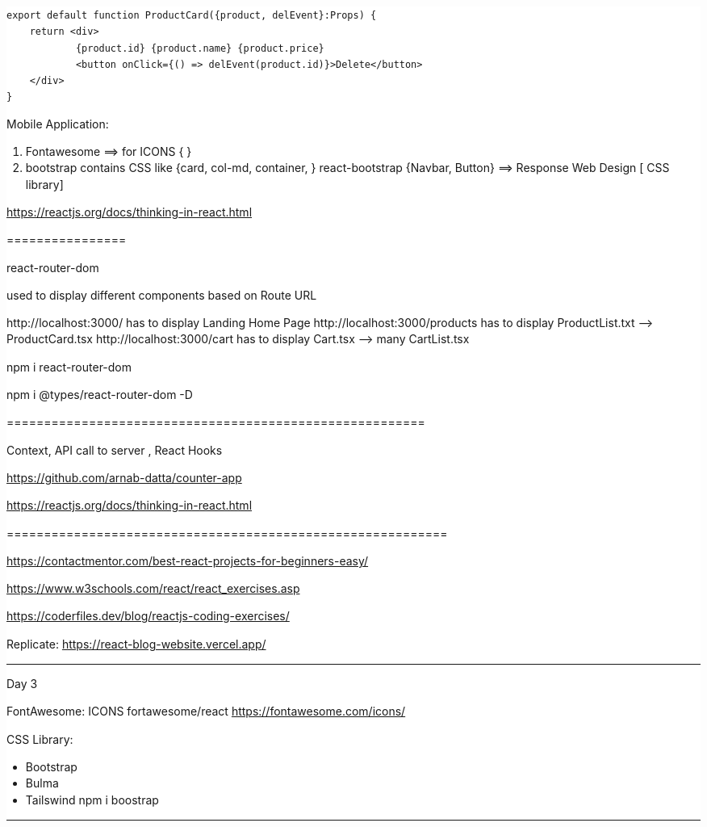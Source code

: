 ```
export default function ProductCard({product, delEvent}:Props) {
  	return <div>
  			{product.id} {product.name} {product.price} 
  			<button onClick={() => delEvent(product.id)}>Delete</button>
  	</div>
}

```

Mobile Application:

1) Fontawesome ==> for ICONS { <FontAwesomeIcon icon={faShoppingCart}/>}
2) bootstrap contains CSS like {card, col-md, container, } react-bootstrap {Navbar, Button} ==> Response Web Design [ CSS library]

https://reactjs.org/docs/thinking-in-react.html

================

react-router-dom

used to display different components based on Route URL

http://localhost:3000/ has to display Landing Home Page
http://localhost:3000/products has to display ProductList.txt --> ProductCard.tsx
http://localhost:3000/cart has to display Cart.tsx --> many CartList.tsx

npm i react-router-dom

npm i @types/react-router-dom -D

========================================================

Context, API call to server , React Hooks

https://github.com/arnab-datta/counter-app

https://reactjs.org/docs/thinking-in-react.html

===========================================================

https://contactmentor.com/best-react-projects-for-beginners-easy/

https://www.w3schools.com/react/react_exercises.asp

https://coderfiles.dev/blog/reactjs-coding-exercises/

Replicate: https://react-blog-website.vercel.app/

----

Day 3

FontAwesome: ICONS
fortawesome/react
https://fontawesome.com/icons/


CSS Library:
* Bootstrap
* Bulma
* Tailswind
npm i boostrap

---